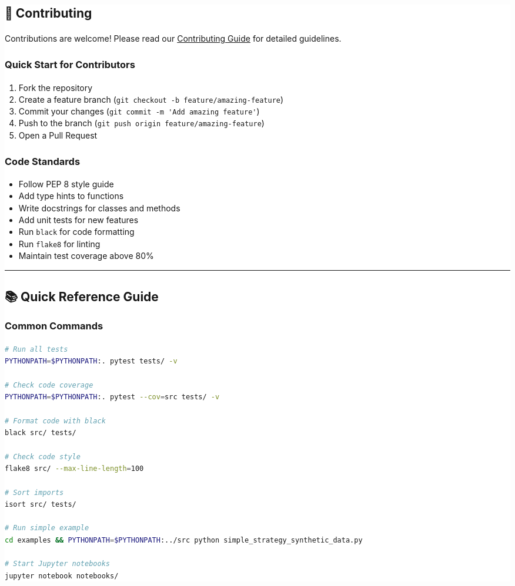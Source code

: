 
## 🤝 Contributing

Contributions are welcome! Please read our [Contributing Guide](CONTRIBUTING.md) for detailed guidelines.

### Quick Start for Contributors

1. Fork the repository
2. Create a feature branch (`git checkout -b feature/amazing-feature`)
3. Commit your changes (`git commit -m 'Add amazing feature'`)
4. Push to the branch (`git push origin feature/amazing-feature`)
5. Open a Pull Request

### Code Standards

- Follow PEP 8 style guide
- Add type hints to functions
- Write docstrings for classes and methods
- Add unit tests for new features
- Run `black` for code formatting
- Run `flake8` for linting
- Maintain test coverage above 80%

---

## 📚 Quick Reference Guide

### Common Commands

```bash
# Run all tests
PYTHONPATH=$PYTHONPATH:. pytest tests/ -v

# Check code coverage
PYTHONPATH=$PYTHONPATH:. pytest --cov=src tests/ -v

# Format code with black
black src/ tests/

# Check code style
flake8 src/ --max-line-length=100

# Sort imports
isort src/ tests/

# Run simple example
cd examples && PYTHONPATH=$PYTHONPATH:../src python simple_strategy_synthetic_data.py

# Start Jupyter notebooks
jupyter notebook notebooks/
```
